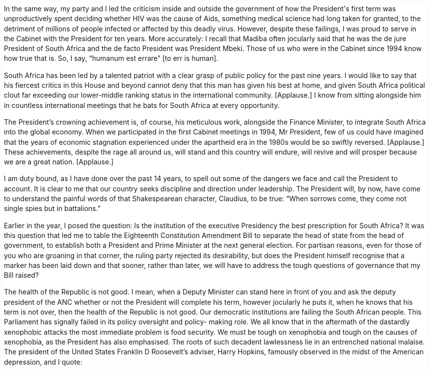 In the same way, my party and I led the criticism inside and outside the
government of how the President's first term was unproductively spent
deciding whether HIV was the cause of Aids, something medical science had
long taken for granted, to the detriment of millions of people infected or
affected by this deadly virus. However, despite these failings, I was proud
to serve in the Cabinet with the President for ten years. More accurately:
I recall that Madiba often jocularly said that he was the de jure President
of South Africa and the de facto President was President Mbeki. Those of us
who were in the Cabinet since 1994 know how true that is. So, I say,
“humanum est errare” [to err is human].

South Africa has been led by a talented patriot with a clear grasp of
public policy for the past nine years. I would like to say that his
fiercest critics in this House and beyond cannot deny that this man has
given his best at home, and given South Africa political clout far
exceeding our lower-middle ranking status in the international community.
[Applause.] I know from sitting alongside him in countless international
meetings that he bats for South Africa at every opportunity.

The President’s crowning achievement is, of course, his meticulous work,
alongside the Finance Minister, to integrate South Africa into the global
economy. When we participated in the first Cabinet meetings in 1994, Mr
President, few of us could have imagined that the years of economic
stagnation experienced under the apartheid era in the 1980s would be so
swiftly reversed. [Applause.] These achievements, despite the rage all
around us, will stand and this country will endure, will revive and will
prosper because we are a great nation. [Applause.]

I am duty bound, as I have done over the past 14 years, to spell out some
of the dangers we face and call the President to account.
It is clear to me that our country seeks discipline and direction under
leadership. The President will, by now, have come to understand the painful
words of that Shakespearean character, Claudius, to be true: “When sorrows
come, they come not single spies but in battalions.”

Earlier in the year, I posed the question: Is the institution of the
executive Presidency the best prescription for South Africa? It was this
question that led me to table the Eighteenth Constitution Amendment Bill to
separate the head of state from the head of government, to establish both a
President and Prime Minister at the next general election. For partisan
reasons, even for those of you who are groaning in that corner, the ruling
party rejected its desirability, but does the President himself recognise
that a marker has been laid down and that sooner, rather than later, we
will have to address the tough questions of governance that my Bill raised?

The health of the Republic is not good. I mean, when a Deputy Minister can
stand here in front of you and ask the deputy president of the ANC whether
or not the President will complete his term, however jocularly he puts it,
when he knows that his term is not over, then the health of the Republic is
not good. Our democratic institutions are failing the South African people.
This Parliament has signally failed in its policy oversight and policy-
making role.
We all know that in the aftermath of the dastardly xenophobic attacks the
most immediate problem is food security. We must be tough on xenophobia and
tough on the causes of xenophobia, as the President has also emphasised.
The roots of such decadent lawlessness lie in an entrenched national
malaise. The president of the United States Franklin D Roosevelt’s adviser,
Harry Hopkins, famously observed in the midst of the American depression,
and I quote:
